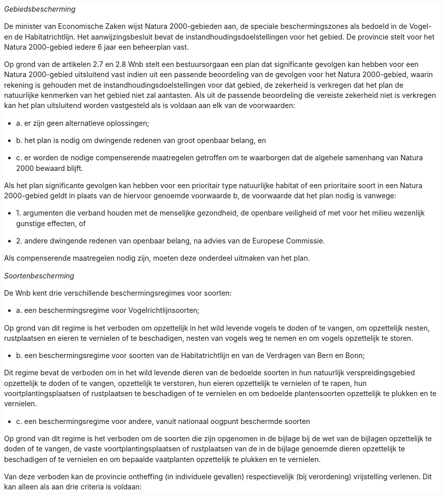 *Gebiedsbescherming*

De minister van Economische Zaken wijst Natura 2000\-gebieden aan, de speciale beschermingszones als bedoeld in de Vogel\- en de Habitatrichtlijn. Het aanwijzingsbesluit bevat de instandhoudingsdoelstellingen voor het gebied. De provincie stelt voor het Natura 2000\-gebied iedere 6 jaar een beheerplan vast.

Op grond van de artikelen 2\.7 en 2\.8 Wnb stelt een bestuursorgaan een plan dat significante gevolgen kan hebben voor een Natura 2000\-gebied uitsluitend vast indien uit een passende beoordeling van de gevolgen voor het Natura 2000\-gebied, waarin rekening is gehouden met de instandhoudingsdoelstellingen voor dat gebied, de zekerheid is verkregen dat het plan de natuurlijke kenmerken van het gebied niet zal aantasten. Als uit de passende beoordeling die vereiste zekerheid niet is verkregen kan het plan uitsluitend worden vastgesteld als is voldaan aan elk van de voorwaarden:

* a. er zijn geen alternatieve oplossingen;

* b. het plan is nodig om dwingende redenen van groot openbaar belang, en

* c. er worden de nodige compenserende maatregelen getroffen om te waarborgen dat de algehele samenhang van Natura 2000 bewaard blijft.

Als het plan significante gevolgen kan hebben voor een prioritair type natuurlijke habitat of een prioritaire soort in een Natura 2000\-gebied geldt in plaats van de hiervoor genoemde voorwaarde b, de voorwaarde dat het plan nodig is vanwege:

* 1\. argumenten die verband houden met de menselijke gezondheid, de openbare veiligheid of met voor het milieu wezenlijk gunstige effecten, of

* 2\. andere dwingende redenen van openbaar belang, na advies van de Europese Commissie.

Als compenserende maatregelen nodig zijn, moeten deze onderdeel uitmaken van het plan.

*Soortenbescherming*

De Wnb kent drie verschillende beschermingsregimes voor soorten:

* a. een beschermingsregime voor Vogelrichtlijnsoorten;

Op grond van dit regime is het verboden om opzettelijk in het wild levende vogels te doden of te vangen, om opzettelijk nesten, rustplaatsen en eieren te vernielen of te beschadigen, nesten van vogels weg te nemen en om vogels opzettelijk te storen.

* b. een beschermingsregime voor soorten van de Habitatrichtlijn en van de Verdragen van Bern en Bonn;

Dit regime bevat de verboden om in het wild levende dieren van de bedoelde soorten in hun natuurlijk verspreidingsgebied opzettelijk te doden of te vangen, opzettelijk te verstoren, hun eieren opzettelijk te vernielen of te rapen, hun voortplantingsplaatsen of rustplaatsen te beschadigen of te vernielen en om bedoelde plantensoorten opzettelijk te plukken en te vernielen.

* c. een beschermingsregime voor andere, vanuit nationaal oogpunt beschermde soorten

Op grond van dit regime is het verboden om de soorten die zijn opgenomen in de bijlage bij de wet van de bijlagen opzettelijk te doden of te vangen, de vaste voortplantingsplaatsen of rustplaatsen van de in de bijlage genoemde dieren opzettelijk te beschadigen of te vernielen en om bepaalde vaatplanten opzettelijk te plukken en te vernielen.

Van deze verboden kan de provincie ontheffing (in individuele gevallen) respectievelijk (bij verordening) vrijstelling verlenen. Dit kan alleen als aan drie criteria is voldaan:
